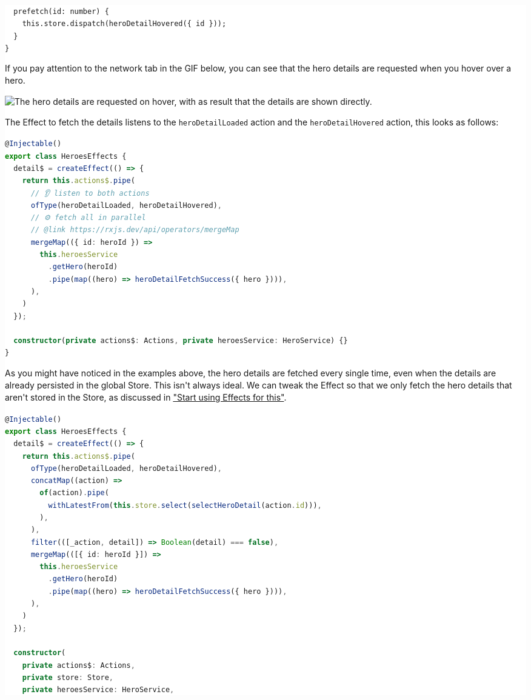 ```ts{7, 18-20}:heroes.component.ts
  prefetch(id: number) {
    this.store.dispatch(heroDetailHovered({ id }));
  }
}
```

If you pay attention to the network tab in the GIF below, you can see that the hero details are requested when you hover over a hero.

![The hero details are requested on hover, with as result that the details are shown directly.](./images/ngrx-hover.gif)

The Effect to fetch the details listens to the `heroDetailLoaded` action and the `heroDetailHovered` action, this looks as follows:

```ts{3-14}:heroes.effects.ts
@Injectable()
export class HeroesEffects {
  detail$ = createEffect(() => {
    return this.actions$.pipe(
      // 👂 listen to both actions
      ofType(heroDetailLoaded, heroDetailHovered),
      // ⚙ fetch all in parallel
      // @link https://rxjs.dev/api/operators/mergeMap
      mergeMap(({ id: heroId }) =>
        this.heroesService
          .getHero(heroId)
          .pipe(map((hero) => heroDetailFetchSuccess({ hero }))),
      ),
    )
  });

  constructor(private actions$: Actions, private heroesService: HeroService) {}
}
```

As you might have noticed in the examples above, the hero details are fetched every single time, even when the details are already persisted in the global Store.
This isn't always ideal.
We can tweak the Effect so that we only fetch the hero details that aren't stored in the Store, as discussed in ["Start using Effects for this"](https://timdeschryver.dev/blog/start-using-ngrx-effects-for-this).

```ts{6-11}:heroes.effects.ts
@Injectable()
export class HeroesEffects {
  detail$ = createEffect(() => {
    return this.actions$.pipe(
      ofType(heroDetailLoaded, heroDetailHovered),
      concatMap((action) =>
        of(action).pipe(
          withLatestFrom(this.store.select(selectHeroDetail(action.id))),
        ),
      ),
      filter(([_action, detail]) => Boolean(detail) === false),
      mergeMap(([{ id: heroId }]) =>
        this.heroesService
          .getHero(heroId)
          .pipe(map((hero) => heroDetailFetchSuccess({ hero }))),
      ),
    )
  });

  constructor(
    private actions$: Actions,
    private store: Store,
    private heroesService: HeroService,
```